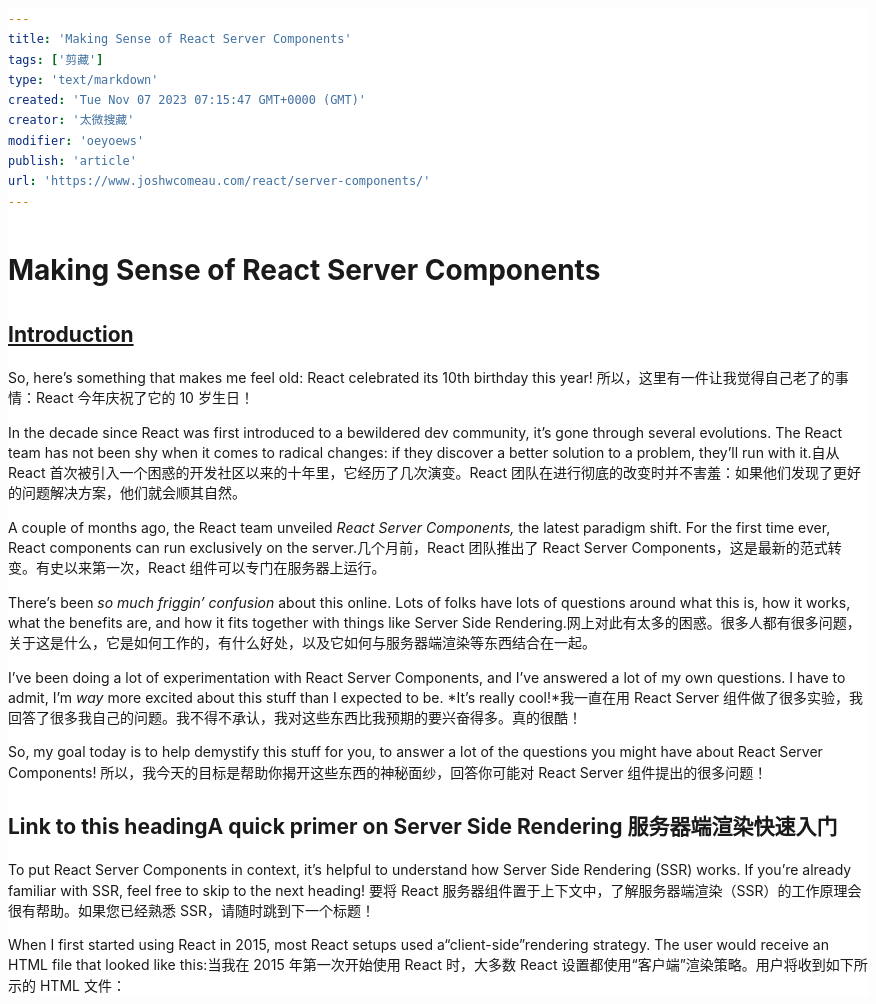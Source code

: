 ```yaml
---
title: 'Making Sense of React Server Components'
tags: ['剪藏']
type: 'text/markdown'
created: 'Tue Nov 07 2023 07:15:47 GMT+0000 (GMT)'
creator: '太微搜藏'
modifier: 'oeyoews'
publish: 'article'
url: 'https://www.joshwcomeau.com/react/server-components/'
---
```


# Making Sense of React Server Components

## [Introduction]()

So, here’s something that makes me feel old: React celebrated its 10th birthday this year! 所以，这里有一件让我觉得自己老了的事情：React 今年庆祝了它的 10 岁生日！

In the decade since React was first introduced to a bewildered dev community, it’s gone through several evolutions. The React team has not been shy when it comes to radical changes: if they discover a better solution to a problem, they’ll run with it.自从 React 首次被引入一个困惑的开发社区以来的十年里，它经历了几次演变。React 团队在进行彻底的改变时并不害羞：如果他们发现了更好的问题解决方案，他们就会顺其自然。

A couple of months ago, the React team unveiled *React Server Components,* the latest paradigm shift. For the first time ever, React components can run exclusively on the server.几个月前，React 团队推出了 React Server Components，这是最新的范式转变。有史以来第一次，React 组件可以专门在服务器上运行。

There’s been *so much friggin’ confusion* about this online. Lots of folks have lots of questions around what this is, how it works, what the benefits are, and how it fits together with things like Server Side Rendering.网上对此有太多的困惑。很多人都有很多问题，关于这是什么，它是如何工作的，有什么好处，以及它如何与服务器端渲染等东西结合在一起。

I’ve been doing a lot of experimentation with React Server Components, and I’ve answered a lot of my own questions. I have to admit, I’m *way* more excited about this stuff than I expected to be. *It’s really cool!*我一直在用 React Server 组件做了很多实验，我回答了很多我自己的问题。我不得不承认，我对这些东西比我预期的要兴奋得多。真的很酷！

So, my goal today is to help demystify this stuff for you, to answer a lot of the questions you might have about React Server Components! 所以，我今天的目标是帮助你揭开这些东西的神秘面纱，回答你可能对 React Server 组件提出的很多问题！

## Link to this headingA quick primer on Server Side Rendering 服务器端渲染快速入门

To put React Server Components in context, it’s helpful to understand how Server Side Rendering (SSR) works. If you’re already familiar with SSR, feel free to skip to the next heading! 要将 React 服务器组件置于上下文中，了解服务器端渲染（SSR）的工作原理会很有帮助。如果您已经熟悉 SSR，请随时跳到下一个标题！

When I first started using React in 2015, most React setups used a“client-side”rendering strategy. The user would receive an HTML file that looked like this:当我在 2015 年第一次开始使用 React 时，大多数 React 设置都使用“客户端”渲染策略。用户将收到如下所示的 HTML 文件：

```

```
